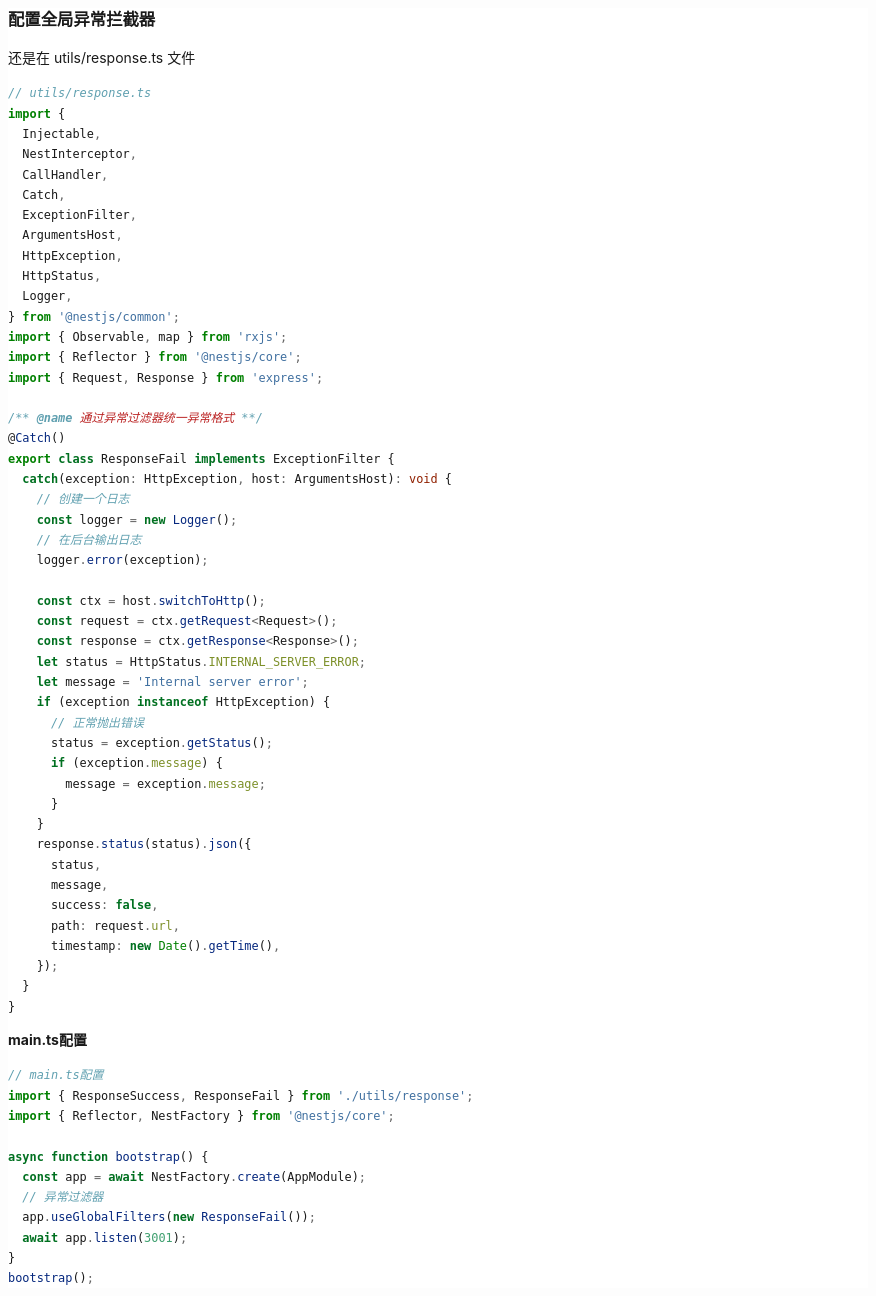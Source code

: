 ### 配置全局异常拦截器
还是在 utils/response.ts 文件
``` ts
// utils/response.ts
import {
  Injectable,
  NestInterceptor,
  CallHandler,
  Catch,
  ExceptionFilter,
  ArgumentsHost,
  HttpException,
  HttpStatus,
  Logger,
} from '@nestjs/common';
import { Observable, map } from 'rxjs';
import { Reflector } from '@nestjs/core';
import { Request, Response } from 'express';

/** @name 通过异常过滤器统一异常格式 **/
@Catch()
export class ResponseFail implements ExceptionFilter {
  catch(exception: HttpException, host: ArgumentsHost): void {
    // 创建一个日志
    const logger = new Logger();
    // 在后台输出日志
    logger.error(exception);

    const ctx = host.switchToHttp();
    const request = ctx.getRequest<Request>();
    const response = ctx.getResponse<Response>();
    let status = HttpStatus.INTERNAL_SERVER_ERROR;
    let message = 'Internal server error';
    if (exception instanceof HttpException) {
      // 正常抛出错误
      status = exception.getStatus();
      if (exception.message) {
        message = exception.message;
      }
    }
    response.status(status).json({
      status,
      message,
      success: false,
      path: request.url,
      timestamp: new Date().getTime(),
    });
  }
}
```
**main.ts配置**
``` ts
// main.ts配置
import { ResponseSuccess, ResponseFail } from './utils/response';
import { Reflector, NestFactory } from '@nestjs/core';

async function bootstrap() {
  const app = await NestFactory.create(AppModule);
  // 异常过滤器
  app.useGlobalFilters(new ResponseFail());
  await app.listen(3001);
}
bootstrap();
```